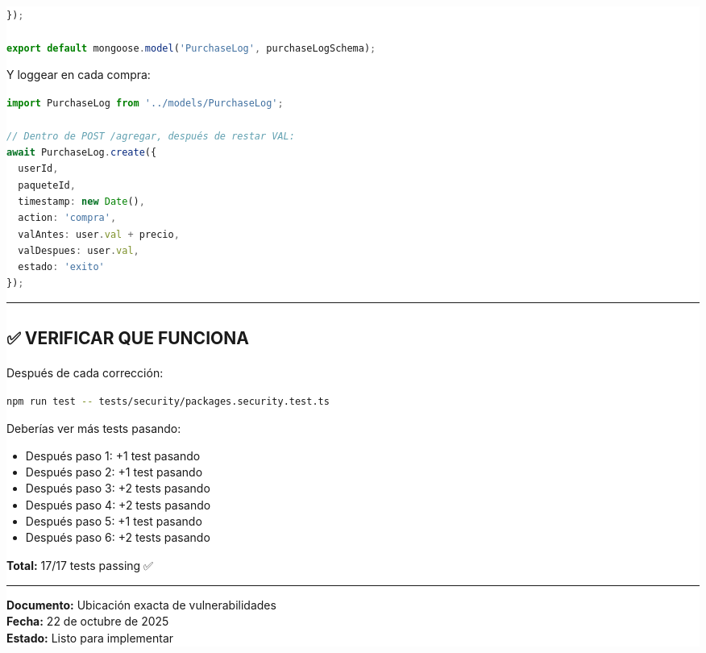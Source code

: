 ```typescript
});

export default mongoose.model('PurchaseLog', purchaseLogSchema);
```

Y loggear en cada compra:
```typescript
import PurchaseLog from '../models/PurchaseLog';

// Dentro de POST /agregar, después de restar VAL:
await PurchaseLog.create({
  userId,
  paqueteId,
  timestamp: new Date(),
  action: 'compra',
  valAntes: user.val + precio,
  valDespues: user.val,
  estado: 'exito'
});
```

---

## ✅ VERIFICAR QUE FUNCIONA

Después de cada corrección:

```bash
npm run test -- tests/security/packages.security.test.ts
```

Deberías ver más tests pasando:
- Después paso 1: +1 test pasando
- Después paso 2: +1 test pasando
- Después paso 3: +2 tests pasando
- Después paso 4: +2 tests pasando
- Después paso 5: +1 test pasando
- Después paso 6: +2 tests pasando

**Total:** 17/17 tests passing ✅

---

**Documento:** Ubicación exacta de vulnerabilidades  
**Fecha:** 22 de octubre de 2025  
**Estado:** Listo para implementar

